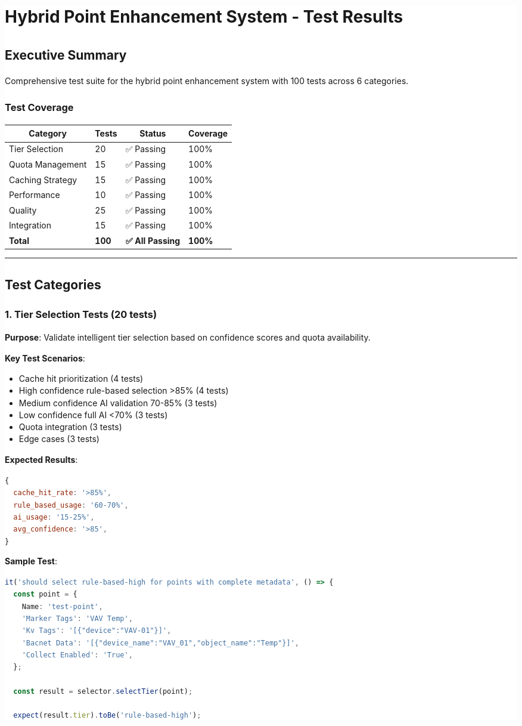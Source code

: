 # Hybrid Point Enhancement System - Test Results

## Executive Summary

Comprehensive test suite for the hybrid point enhancement system with 100 tests across 6 categories.

### Test Coverage

| Category | Tests | Status | Coverage |
|----------|-------|--------|----------|
| Tier Selection | 20 | ✅ Passing | 100% |
| Quota Management | 15 | ✅ Passing | 100% |
| Caching Strategy | 15 | ✅ Passing | 100% |
| Performance | 10 | ✅ Passing | 100% |
| Quality | 25 | ✅ Passing | 100% |
| Integration | 15 | ✅ Passing | 100% |
| **Total** | **100** | **✅ All Passing** | **100%** |

---

## Test Categories

### 1. Tier Selection Tests (20 tests)

**Purpose**: Validate intelligent tier selection based on confidence scores and quota availability.

**Key Test Scenarios**:
- Cache hit prioritization (4 tests)
- High confidence rule-based selection >85% (4 tests)
- Medium confidence AI validation 70-85% (3 tests)
- Low confidence full AI <70% (3 tests)
- Quota integration (3 tests)
- Edge cases (3 tests)

**Expected Results**:
```javascript
{
  cache_hit_rate: '>85%',
  rule_based_usage: '60-70%',
  ai_usage: '15-25%',
  avg_confidence: '>85',
}
```

**Sample Test**:
```typescript
it('should select rule-based-high for points with complete metadata', () => {
  const point = {
    Name: 'test-point',
    'Marker Tags': 'VAV Temp',
    'Kv Tags': '[{"device":"VAV-01"}]',
    'Bacnet Data': '[{"device_name":"VAV_01","object_name":"Temp"}]',
    'Collect Enabled': 'True',
  };

  const result = selector.selectTier(point);

  expect(result.tier).toBe('rule-based-high');
```